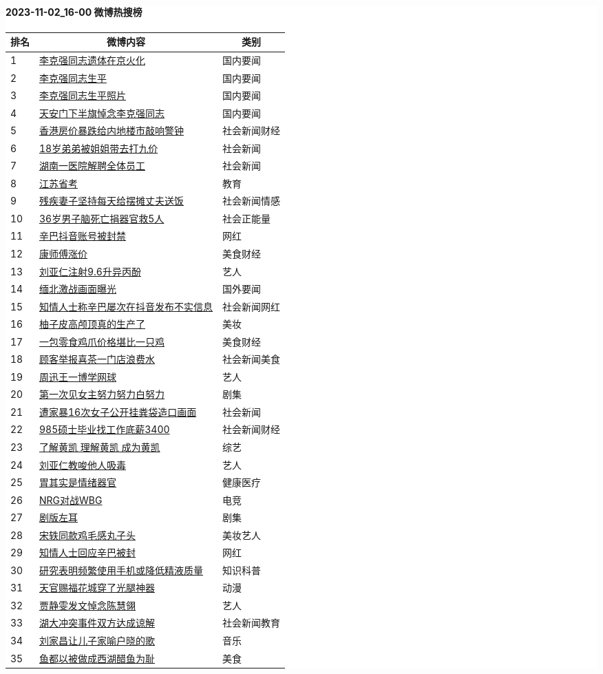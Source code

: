 #### 2023-11-02_16-00  微博热搜榜

| 排名 | 微博内容 | 类别 |
| --- | --- | --- |
| 1 | [李克强同志遗体在京火化](https://s.weibo.com/weibo?q=%23%E6%9D%8E%E5%85%8B%E5%BC%BA%E5%90%8C%E5%BF%97%E9%81%97%E4%BD%93%E5%9C%A8%E4%BA%AC%E7%81%AB%E5%8C%96%23) | 国内要闻 |
| 2 | [李克强同志生平](https://s.weibo.com/weibo?q=%23%E6%9D%8E%E5%85%8B%E5%BC%BA%E5%90%8C%E5%BF%97%E7%94%9F%E5%B9%B3%23) | 国内要闻 |
| 3 | [李克强同志生平照片](https://s.weibo.com/weibo?q=%23%E6%9D%8E%E5%85%8B%E5%BC%BA%E5%90%8C%E5%BF%97%E7%94%9F%E5%B9%B3%E7%85%A7%E7%89%87%23) | 国内要闻 |
| 4 | [天安门下半旗悼念李克强同志](https://s.weibo.com/weibo?q=%23%E5%A4%A9%E5%AE%89%E9%97%A8%E4%B8%8B%E5%8D%8A%E6%97%97%E6%82%BC%E5%BF%B5%E6%9D%8E%E5%85%8B%E5%BC%BA%E5%90%8C%E5%BF%97%23) | 国内要闻 |
| 5 | [香港房价暴跌给内地楼市敲响警钟](https://s.weibo.com/weibo?q=%23%E9%A6%99%E6%B8%AF%E6%88%BF%E4%BB%B7%E6%9A%B4%E8%B7%8C%E7%BB%99%E5%86%85%E5%9C%B0%E6%A5%BC%E5%B8%82%E6%95%B2%E5%93%8D%E8%AD%A6%E9%92%9F%23) | 社会新闻财经 |
| 6 | [18岁弟弟被姐姐带去打九价](https://s.weibo.com/weibo?q=%2318%E5%B2%81%E5%BC%9F%E5%BC%9F%E8%A2%AB%E5%A7%90%E5%A7%90%E5%B8%A6%E5%8E%BB%E6%89%93%E4%B9%9D%E4%BB%B7%23) | 社会新闻 |
| 7 | [湖南一医院解聘全体员工](https://s.weibo.com/weibo?q=%23%E6%B9%96%E5%8D%97%E4%B8%80%E5%8C%BB%E9%99%A2%E8%A7%A3%E8%81%98%E5%85%A8%E4%BD%93%E5%91%98%E5%B7%A5%23) | 社会新闻 |
| 8 | [江苏省考](https://s.weibo.com/weibo?q=%23%E6%B1%9F%E8%8B%8F%E7%9C%81%E8%80%83%23) | 教育 |
| 9 | [残疾妻子坚持每天给摆摊丈夫送饭](https://s.weibo.com/weibo?q=%23%E6%AE%8B%E7%96%BE%E5%A6%BB%E5%AD%90%E5%9D%9A%E6%8C%81%E6%AF%8F%E5%A4%A9%E7%BB%99%E6%91%86%E6%91%8A%E4%B8%88%E5%A4%AB%E9%80%81%E9%A5%AD%23) | 社会新闻情感 |
| 10 | [36岁男子脑死亡捐器官救5人](https://s.weibo.com/weibo?q=%2336%E5%B2%81%E7%94%B7%E5%AD%90%E8%84%91%E6%AD%BB%E4%BA%A1%E6%8D%90%E5%99%A8%E5%AE%98%E6%95%915%E4%BA%BA%23) | 社会正能量 |
| 11 | [辛巴抖音账号被封禁](https://s.weibo.com/weibo?q=%23%E8%BE%9B%E5%B7%B4%E6%8A%96%E9%9F%B3%E8%B4%A6%E5%8F%B7%E8%A2%AB%E5%B0%81%E7%A6%81%23) | 网红 |
| 12 | [康师傅涨价](https://s.weibo.com/weibo?q=%23%E5%BA%B7%E5%B8%88%E5%82%85%E6%B6%A8%E4%BB%B7%23) | 美食财经 |
| 13 | [刘亚仁注射9.6升异丙酚](https://s.weibo.com/weibo?q=%23%E5%88%98%E4%BA%9A%E4%BB%81%E6%B3%A8%E5%B0%849.6%E5%8D%87%E5%BC%82%E4%B8%99%E9%85%9A%23) | 艺人 |
| 14 | [缅北激战画面曝光](https://s.weibo.com/weibo?q=%23%E7%BC%85%E5%8C%97%E6%BF%80%E6%88%98%E7%94%BB%E9%9D%A2%E6%9B%9D%E5%85%89%23) | 国外要闻 |
| 15 | [知情人士称辛巴屡次在抖音发布不实信息](https://s.weibo.com/weibo?q=%23%E7%9F%A5%E6%83%85%E4%BA%BA%E5%A3%AB%E7%A7%B0%E8%BE%9B%E5%B7%B4%E5%B1%A1%E6%AC%A1%E5%9C%A8%E6%8A%96%E9%9F%B3%E5%8F%91%E5%B8%83%E4%B8%8D%E5%AE%9E%E4%BF%A1%E6%81%AF%23) | 社会新闻网红 |
| 16 | [柚子皮高颅顶真的生产了](https://s.weibo.com/weibo?q=%23%E6%9F%9A%E5%AD%90%E7%9A%AE%E9%AB%98%E9%A2%85%E9%A1%B6%E7%9C%9F%E7%9A%84%E7%94%9F%E4%BA%A7%E4%BA%86%23) | 美妆 |
| 17 | [一包零食鸡爪价格堪比一只鸡](https://s.weibo.com/weibo?q=%23%E4%B8%80%E5%8C%85%E9%9B%B6%E9%A3%9F%E9%B8%A1%E7%88%AA%E4%BB%B7%E6%A0%BC%E5%A0%AA%E6%AF%94%E4%B8%80%E5%8F%AA%E9%B8%A1%23) | 美食财经 |
| 18 | [顾客举报喜茶一门店浪费水](https://s.weibo.com/weibo?q=%23%E9%A1%BE%E5%AE%A2%E4%B8%BE%E6%8A%A5%E5%96%9C%E8%8C%B6%E4%B8%80%E9%97%A8%E5%BA%97%E6%B5%AA%E8%B4%B9%E6%B0%B4%23) | 社会新闻美食 |
| 19 | [周迅王一博学网球](https://s.weibo.com/weibo?q=%23%E5%91%A8%E8%BF%85%E7%8E%8B%E4%B8%80%E5%8D%9A%E5%AD%A6%E7%BD%91%E7%90%83%23) | 艺人 |
| 20 | [第一次见女主努力努力白努力](https://s.weibo.com/weibo?q=%23%E7%AC%AC%E4%B8%80%E6%AC%A1%E8%A7%81%E5%A5%B3%E4%B8%BB%E5%8A%AA%E5%8A%9B%E5%8A%AA%E5%8A%9B%E7%99%BD%E5%8A%AA%E5%8A%9B%23) | 剧集 |
| 21 | [遭家暴16次女子公开挂粪袋造口画面](https://s.weibo.com/weibo?q=%23%E9%81%AD%E5%AE%B6%E6%9A%B416%E6%AC%A1%E5%A5%B3%E5%AD%90%E5%85%AC%E5%BC%80%E6%8C%82%E7%B2%AA%E8%A2%8B%E9%80%A0%E5%8F%A3%E7%94%BB%E9%9D%A2%23) | 社会新闻 |
| 22 | [985硕士毕业找工作底薪3400](https://s.weibo.com/weibo?q=%23985%E7%A1%95%E5%A3%AB%E6%AF%95%E4%B8%9A%E6%89%BE%E5%B7%A5%E4%BD%9C%E5%BA%95%E8%96%AA3400%23) | 社会新闻财经 |
| 23 | [了解黄凯 理解黄凯 成为黄凯](https://s.weibo.com/weibo?q=%23%E4%BA%86%E8%A7%A3%E9%BB%84%E5%87%AF%20%E7%90%86%E8%A7%A3%E9%BB%84%E5%87%AF%20%E6%88%90%E4%B8%BA%E9%BB%84%E5%87%AF%23) | 综艺 |
| 24 | [刘亚仁教唆他人吸毒](https://s.weibo.com/weibo?q=%23%E5%88%98%E4%BA%9A%E4%BB%81%E6%95%99%E5%94%86%E4%BB%96%E4%BA%BA%E5%90%B8%E6%AF%92%23) | 艺人 |
| 25 | [胃其实是情绪器官](https://s.weibo.com/weibo?q=%23%E8%83%83%E5%85%B6%E5%AE%9E%E6%98%AF%E6%83%85%E7%BB%AA%E5%99%A8%E5%AE%98%23) | 健康医疗 |
| 26 | [NRG对战WBG](https://s.weibo.com/weibo?q=%23NRG%E5%AF%B9%E6%88%98WBG%23) | 电竞 |
| 27 | [剧版左耳](https://s.weibo.com/weibo?q=%23%E5%89%A7%E7%89%88%E5%B7%A6%E8%80%B3%23) | 剧集 |
| 28 | [宋轶同款鸡毛感丸子头](https://s.weibo.com/weibo?q=%23%E5%AE%8B%E8%BD%B6%E5%90%8C%E6%AC%BE%E9%B8%A1%E6%AF%9B%E6%84%9F%E4%B8%B8%E5%AD%90%E5%A4%B4%23) | 美妆艺人 |
| 29 | [知情人士回应辛巴被封](https://s.weibo.com/weibo?q=%23%E7%9F%A5%E6%83%85%E4%BA%BA%E5%A3%AB%E5%9B%9E%E5%BA%94%E8%BE%9B%E5%B7%B4%E8%A2%AB%E5%B0%81%23) | 网红 |
| 30 | [研究表明频繁使用手机或降低精液质量](https://s.weibo.com/weibo?q=%23%E7%A0%94%E7%A9%B6%E8%A1%A8%E6%98%8E%E9%A2%91%E7%B9%81%E4%BD%BF%E7%94%A8%E6%89%8B%E6%9C%BA%E6%88%96%E9%99%8D%E4%BD%8E%E7%B2%BE%E6%B6%B2%E8%B4%A8%E9%87%8F%23) | 知识科普 |
| 31 | [天官赐福花城穿了光腿神器](https://s.weibo.com/weibo?q=%23%E5%A4%A9%E5%AE%98%E8%B5%90%E7%A6%8F%E8%8A%B1%E5%9F%8E%E7%A9%BF%E4%BA%86%E5%85%89%E8%85%BF%E7%A5%9E%E5%99%A8%23) | 动漫 |
| 32 | [贾静雯发文悼念陈慧翎](https://s.weibo.com/weibo?q=%23%E8%B4%BE%E9%9D%99%E9%9B%AF%E5%8F%91%E6%96%87%E6%82%BC%E5%BF%B5%E9%99%88%E6%85%A7%E7%BF%8E%23) | 艺人 |
| 33 | [湖大冲突事件双方达成谅解](https://s.weibo.com/weibo?q=%23%E6%B9%96%E5%A4%A7%E5%86%B2%E7%AA%81%E4%BA%8B%E4%BB%B6%E5%8F%8C%E6%96%B9%E8%BE%BE%E6%88%90%E8%B0%85%E8%A7%A3%23) | 社会新闻教育 |
| 34 | [刘家昌让儿子家喻户晓的歌](https://s.weibo.com/weibo?q=%23%E5%88%98%E5%AE%B6%E6%98%8C%E8%AE%A9%E5%84%BF%E5%AD%90%E5%AE%B6%E5%96%BB%E6%88%B7%E6%99%93%E7%9A%84%E6%AD%8C%23) | 音乐 |
| 35 | [鱼都以被做成西湖醋鱼为耻](https://s.weibo.com/weibo?q=%23%E9%B1%BC%E9%83%BD%E4%BB%A5%E8%A2%AB%E5%81%9A%E6%88%90%E8%A5%BF%E6%B9%96%E9%86%8B%E9%B1%BC%E4%B8%BA%E8%80%BB%23) | 美食 |